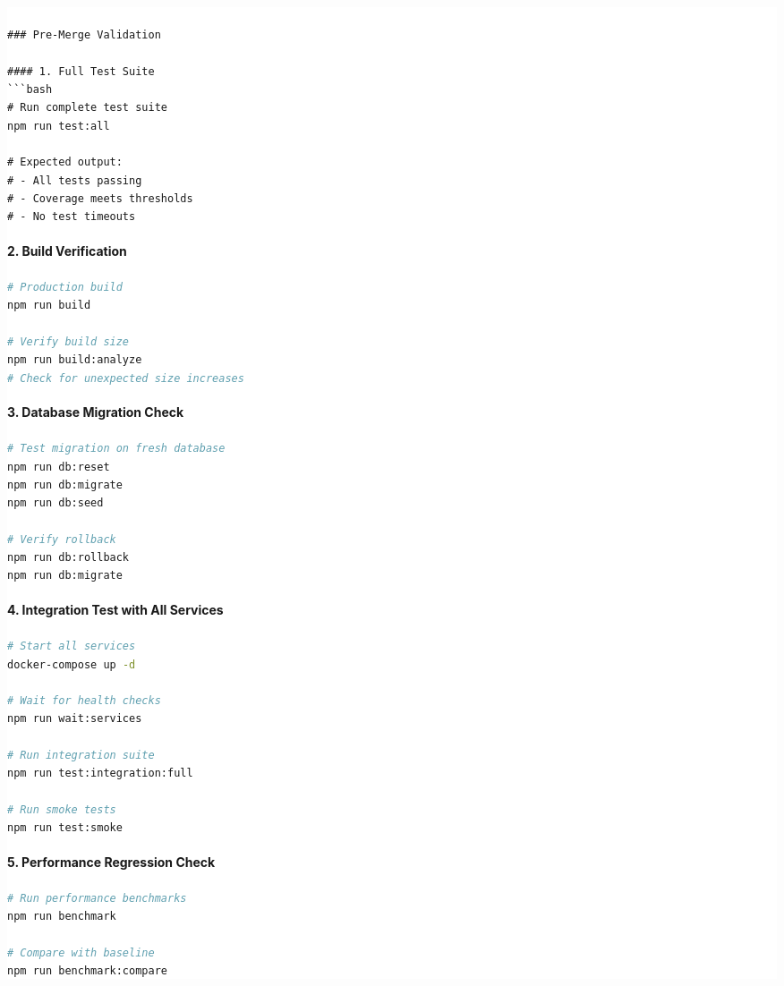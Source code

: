 ```

### Pre-Merge Validation

#### 1. Full Test Suite
```bash
# Run complete test suite
npm run test:all

# Expected output:
# - All tests passing
# - Coverage meets thresholds
# - No test timeouts
```

#### 2. Build Verification
```bash
# Production build
npm run build

# Verify build size
npm run build:analyze
# Check for unexpected size increases
```

#### 3. Database Migration Check
```bash
# Test migration on fresh database
npm run db:reset
npm run db:migrate
npm run db:seed

# Verify rollback
npm run db:rollback
npm run db:migrate
```

#### 4. Integration Test with All Services
```bash
# Start all services
docker-compose up -d

# Wait for health checks
npm run wait:services

# Run integration suite
npm run test:integration:full

# Run smoke tests
npm run test:smoke
```

#### 5. Performance Regression Check
```bash
# Run performance benchmarks
npm run benchmark

# Compare with baseline
npm run benchmark:compare
```
